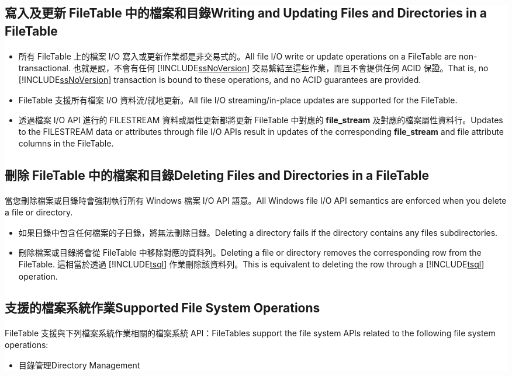 ##  <a name="writing-and-updating-files-and-directories-in-a-filetable"></a><a name="write"></a> <span data-ttu-id="adc95-125">寫入及更新 FileTable 中的檔案和目錄</span><span class="sxs-lookup"><span data-stu-id="adc95-125">Writing and Updating Files and Directories in a FileTable</span></span>  
  
-   <span data-ttu-id="adc95-126">所有 FileTable 上的檔案 I/O 寫入或更新作業都是非交易式的。</span><span class="sxs-lookup"><span data-stu-id="adc95-126">All file I/O write or update operations on a FileTable are non-transactional.</span></span> <span data-ttu-id="adc95-127">也就是說，不會有任何 [!INCLUDE[ssNoVersion](../../includes/ssnoversion-md.md)] 交易繫結至這些作業，而且不會提供任何 ACID 保證。</span><span class="sxs-lookup"><span data-stu-id="adc95-127">That is, no [!INCLUDE[ssNoVersion](../../includes/ssnoversion-md.md)] transaction is bound to these operations, and no ACID guarantees are provided.</span></span>  
  
-   <span data-ttu-id="adc95-128">FileTable 支援所有檔案 I/O 資料流/就地更新。</span><span class="sxs-lookup"><span data-stu-id="adc95-128">All file I/O streaming/in-place updates are supported for the FileTable.</span></span>  
  
-   <span data-ttu-id="adc95-129">透過檔案 I/O API 進行的 FILESTREAM 資料或屬性更新都將更新 FileTable 中對應的 **file_stream** 及對應的檔案屬性資料行。</span><span class="sxs-lookup"><span data-stu-id="adc95-129">Updates to the FILESTREAM data or attributes through file I/O APIs result in updates of the corresponding **file_stream** and file attribute columns in the FileTable.</span></span>  
  
##  <a name="deleting-files-and-directories-in-a-filetable"></a><a name="delete"></a> <span data-ttu-id="adc95-130">刪除 FileTable 中的檔案和目錄</span><span class="sxs-lookup"><span data-stu-id="adc95-130">Deleting Files and Directories in a FileTable</span></span>  
 <span data-ttu-id="adc95-131">當您刪除檔案或目錄時會強制執行所有 Windows 檔案 I/O API 語意。</span><span class="sxs-lookup"><span data-stu-id="adc95-131">All Windows file I/O API semantics are enforced when you delete a file or directory.</span></span>  
  
-   <span data-ttu-id="adc95-132">如果目錄中包含任何檔案的子目錄，將無法刪除目錄。</span><span class="sxs-lookup"><span data-stu-id="adc95-132">Deleting a directory fails if the directory contains any files subdirectories.</span></span>  
  
-   <span data-ttu-id="adc95-133">刪除檔案或目錄將會從 FileTable 中移除對應的資料列。</span><span class="sxs-lookup"><span data-stu-id="adc95-133">Deleting a file or directory removes the corresponding row from the FileTable.</span></span> <span data-ttu-id="adc95-134">這相當於透過 [!INCLUDE[tsql](../../includes/tsql-md.md)] 作業刪除該資料列。</span><span class="sxs-lookup"><span data-stu-id="adc95-134">This is equivalent to deleting the row through a [!INCLUDE[tsql](../../includes/tsql-md.md)] operation.</span></span>  
  
##  <a name="supported-file-system-operations"></a><a name="supported"></a> <span data-ttu-id="adc95-135">支援的檔案系統作業</span><span class="sxs-lookup"><span data-stu-id="adc95-135">Supported File System Operations</span></span>  
 <span data-ttu-id="adc95-136">FileTable 支援與下列檔案系統作業相關的檔案系統 API：</span><span class="sxs-lookup"><span data-stu-id="adc95-136">FileTables support the file system APIs related to the following file system operations:</span></span>  
  
-   <span data-ttu-id="adc95-137">目錄管理</span><span class="sxs-lookup"><span data-stu-id="adc95-137">Directory Management</span></span>  
  